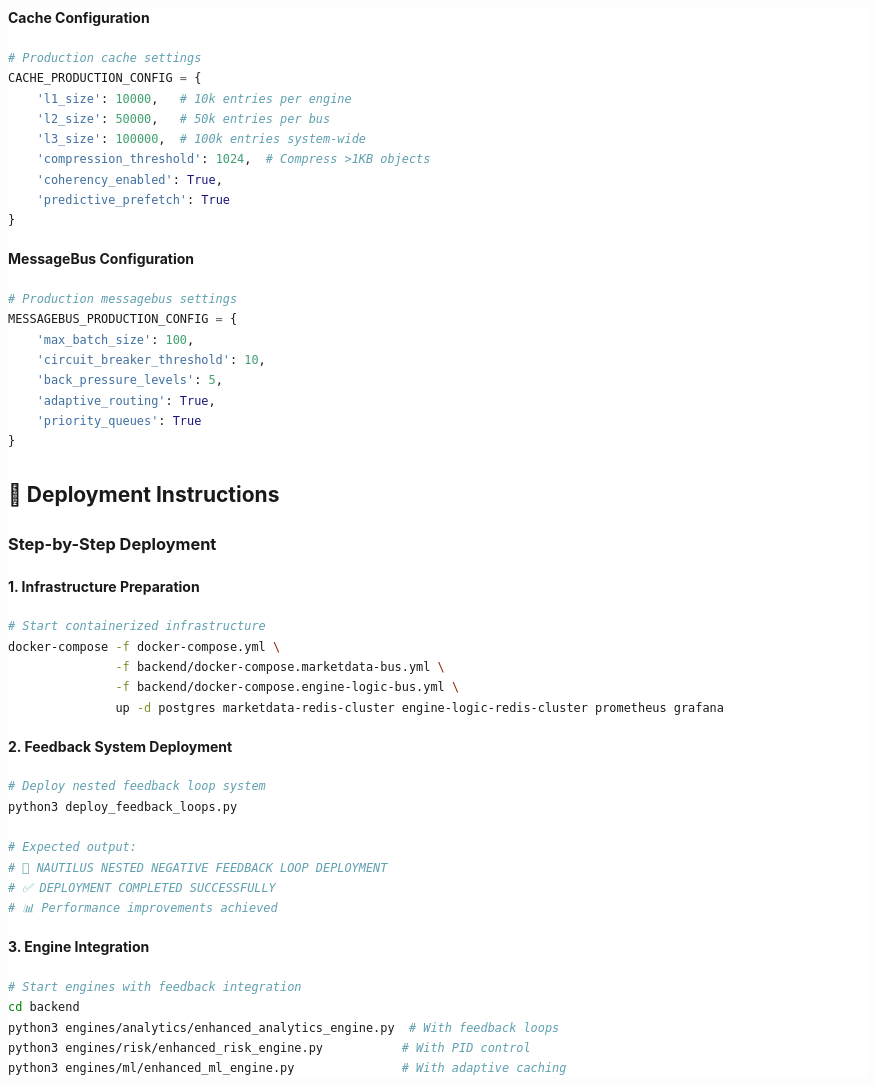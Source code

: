 #### **Cache Configuration**
```python
# Production cache settings
CACHE_PRODUCTION_CONFIG = {
    'l1_size': 10000,   # 10k entries per engine
    'l2_size': 50000,   # 50k entries per bus
    'l3_size': 100000,  # 100k entries system-wide
    'compression_threshold': 1024,  # Compress >1KB objects
    'coherency_enabled': True,
    'predictive_prefetch': True
}
```

#### **MessageBus Configuration**
```python
# Production messagebus settings  
MESSAGEBUS_PRODUCTION_CONFIG = {
    'max_batch_size': 100,
    'circuit_breaker_threshold': 10,
    'back_pressure_levels': 5,
    'adaptive_routing': True,
    'priority_queues': True
}
```

## 🚀 Deployment Instructions

### **Step-by-Step Deployment**

#### **1. Infrastructure Preparation**
```bash
# Start containerized infrastructure
docker-compose -f docker-compose.yml \
               -f backend/docker-compose.marketdata-bus.yml \
               -f backend/docker-compose.engine-logic-bus.yml \
               up -d postgres marketdata-redis-cluster engine-logic-redis-cluster prometheus grafana
```

#### **2. Feedback System Deployment**
```bash
# Deploy nested feedback loop system
python3 deploy_feedback_loops.py

# Expected output:
# 🚀 NAUTILUS NESTED NEGATIVE FEEDBACK LOOP DEPLOYMENT
# ✅ DEPLOYMENT COMPLETED SUCCESSFULLY
# 📊 Performance improvements achieved
```

#### **3. Engine Integration**
```bash
# Start engines with feedback integration
cd backend
python3 engines/analytics/enhanced_analytics_engine.py  # With feedback loops
python3 engines/risk/enhanced_risk_engine.py           # With PID control  
python3 engines/ml/enhanced_ml_engine.py               # With adaptive caching
```
